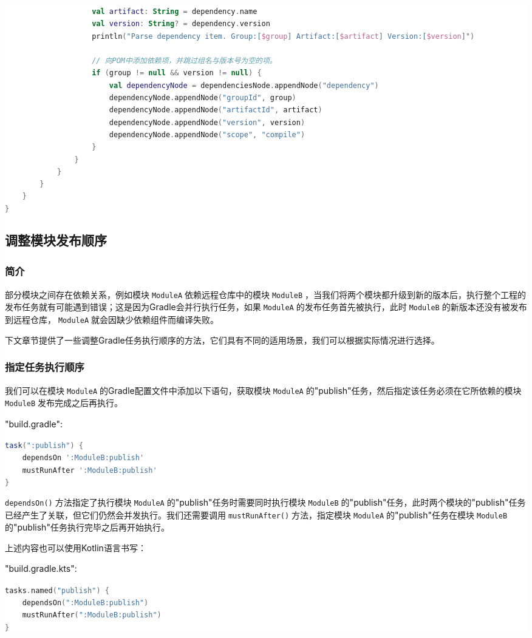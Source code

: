 ```kotlin
                    val artifact: String = dependency.name
                    val version: String? = dependency.version
                    println("Parse dependency item. Group:[$group] Artifact:[$artifact] Version:[$version]")

                    // 向POM中添加依赖项，并跳过组名与版本号为空的项。
                    if (group != null && version != null) {
                        val dependencyNode = dependenciesNode.appendNode("dependency")
                        dependencyNode.appendNode("groupId", group)
                        dependencyNode.appendNode("artifactId", artifact)
                        dependencyNode.appendNode("version", version)
                        dependencyNode.appendNode("scope", "compile")
                    }
                }
            }
        }
    }
}
```

## 调整模块发布顺序
### 简介
部分模块之间存在依赖关系，例如模块 `ModuleA` 依赖远程仓库中的模块 `ModuleB` ，当我们将两个模块都升级到新的版本后，执行整个工程的发布任务就有可能遇到错误；这是因为Gradle会并行执行任务，如果 `ModuleA` 的发布任务首先被执行，此时 `ModuleB` 的新版本还没有被发布到远程仓库， `ModuleA` 就会因缺少依赖组件而编译失败。

下文章节提供了一些调整Gradle任务执行顺序的方法，它们具有不同的适用场景，我们可以根据实际情况进行选择。

### 指定任务执行顺序
我们可以在模块 `ModuleA` 的Gradle配置文件中添加以下语句，获取模块 `ModuleA` 的"publish"任务，然后指定该任务必须在它所依赖的模块 `ModuleB` 发布完成之后再执行。

"build.gradle":

```groovy
task(":publish") {
    dependsOn ':ModuleB:publish'
    mustRunAfter ':ModuleB:publish'
}
```

`dependsOn()` 方法指定了执行模块 `ModuleA` 的"publish"任务时需要同时执行模块 `ModuleB` 的"publish"任务，此时两个模块的"publish"任务已经产生了关联，但它们仍然会并发执行。我们还需要调用 `mustRunAfter()` 方法，指定模块 `ModuleA` 的"publish"任务在模块 `ModuleB` 的"publish"任务执行完毕之后再开始执行。

上述内容也可以使用Kotlin语言书写：

"build.gradle.kts":

```kotlin
tasks.named("publish") {
    dependsOn(":ModuleB:publish")
    mustRunAfter(":ModuleB:publish")
}
```

